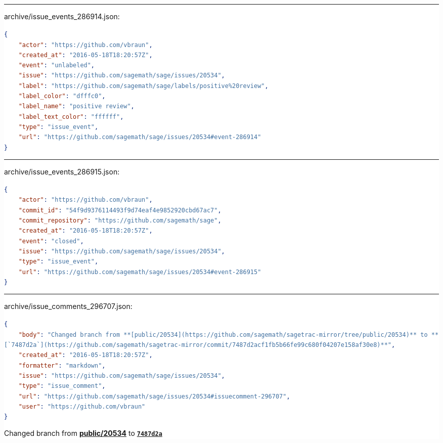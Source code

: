 

---

archive/issue_events_286914.json:
```json
{
    "actor": "https://github.com/vbraun",
    "created_at": "2016-05-18T18:20:57Z",
    "event": "unlabeled",
    "issue": "https://github.com/sagemath/sage/issues/20534",
    "label": "https://github.com/sagemath/sage/labels/positive%20review",
    "label_color": "dfffc0",
    "label_name": "positive review",
    "label_text_color": "ffffff",
    "type": "issue_event",
    "url": "https://github.com/sagemath/sage/issues/20534#event-286914"
}
```



---

archive/issue_events_286915.json:
```json
{
    "actor": "https://github.com/vbraun",
    "commit_id": "54f9d9376114493f9d74eaf4e9852920cbd67ac7",
    "commit_repository": "https://github.com/sagemath/sage",
    "created_at": "2016-05-18T18:20:57Z",
    "event": "closed",
    "issue": "https://github.com/sagemath/sage/issues/20534",
    "type": "issue_event",
    "url": "https://github.com/sagemath/sage/issues/20534#event-286915"
}
```



---

archive/issue_comments_296707.json:
```json
{
    "body": "Changed branch from **[public/20534](https://github.com/sagemath/sagetrac-mirror/tree/public/20534)** to **[`7487d2a`](https://github.com/sagemath/sagetrac-mirror/commit/7487d2acf1fb5b66fe99c680f04207e158af30e8)**",
    "created_at": "2016-05-18T18:20:57Z",
    "formatter": "markdown",
    "issue": "https://github.com/sagemath/sage/issues/20534",
    "type": "issue_comment",
    "url": "https://github.com/sagemath/sage/issues/20534#issuecomment-296707",
    "user": "https://github.com/vbraun"
}
```

Changed branch from **[public/20534](https://github.com/sagemath/sagetrac-mirror/tree/public/20534)** to **[`7487d2a`](https://github.com/sagemath/sagetrac-mirror/commit/7487d2acf1fb5b66fe99c680f04207e158af30e8)**
